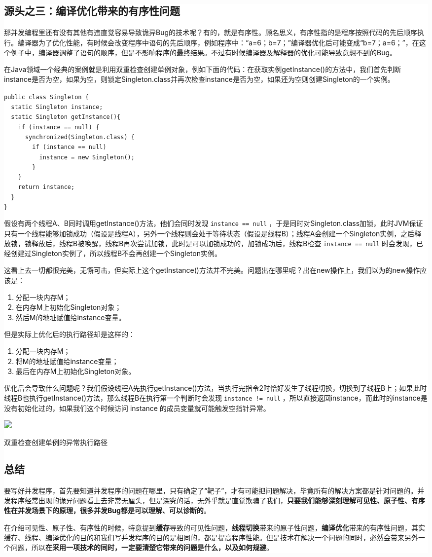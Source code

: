## 源头之三：编译优化带来的有序性问题

那并发编程里还有没有其他有违直觉容易导致诡异Bug的技术呢？有的，就是有序性。顾名思义，有序性指的是程序按照代码的先后顺序执行。编译器为了优化性能，有时候会改变程序中语句的先后顺序，例如程序中：“a=6；b=7；”编译器优化后可能变成“b=7；a=6；”，在这个例子中，编译器调整了语句的顺序，但是不影响程序的最终结果。不过有时候编译器及解释器的优化可能导致意想不到的Bug。

在Java领域一个经典的案例就是利用双重检查创建单例对象，例如下面的代码：在获取实例getInstance()的方法中，我们首先判断instance是否为空，如果为空，则锁定Singleton.class并再次检查instance是否为空，如果还为空则创建Singleton的一个实例。

```
public class Singleton {
  static Singleton instance;
  static Singleton getInstance(){
    if (instance == null) {
      synchronized(Singleton.class) {
        if (instance == null)
          instance = new Singleton();
        }
    }
    return instance;
  }
}
```

假设有两个线程A、B同时调用getInstance()方法，他们会同时发现 `instance == null` ，于是同时对Singleton.class加锁，此时JVM保证只有一个线程能够加锁成功（假设是线程A），另外一个线程则会处于等待状态（假设是线程B）；线程A会创建一个Singleton实例，之后释放锁，锁释放后，线程B被唤醒，线程B再次尝试加锁，此时是可以加锁成功的，加锁成功后，线程B检查 `instance == null` 时会发现，已经创建过Singleton实例了，所以线程B不会再创建一个Singleton实例。

这看上去一切都很完美，无懈可击，但实际上这个getInstance()方法并不完美。问题出在哪里呢？出在new操作上，我们以为的new操作应该是：

1. 分配一块内存M；
2. 在内存M上初始化Singleton对象；
3. 然后M的地址赋值给instance变量。

但是实际上优化后的执行路径却是这样的：

1. 分配一块内存M；
2. 将M的地址赋值给instance变量；
3. 最后在内存M上初始化Singleton对象。

优化后会导致什么问题呢？我们假设线程A先执行getInstance()方法，当执行完指令2时恰好发生了线程切换，切换到了线程B上；如果此时线程B也执行getInstance()方法，那么线程B在执行第一个判断时会发现 `instance != null` ，所以直接返回instance，而此时的instance是没有初始化过的，如果我们这个时候访问 instance 的成员变量就可能触发空指针异常。

![](https://static001.geekbang.org/resource/image/64/d8/64c955c65010aae3902ec918412827d8.png?wh=1142%2A640)

双重检查创建单例的异常执行路径

## 总结

要写好并发程序，首先要知道并发程序的问题在哪里，只有确定了“靶子”，才有可能把问题解决，毕竟所有的解决方案都是针对问题的。并发程序经常出现的诡异问题看上去非常无厘头，但是深究的话，无外乎就是直觉欺骗了我们，**只要我们能够深刻理解可见性、原子性、有序性在并发场景下的原理，很多并发Bug都是可以理解、可以诊断的**。

在介绍可见性、原子性、有序性的时候，特意提到**缓存**导致的可见性问题，**线程切换**带来的原子性问题，**编译优化**带来的有序性问题，其实缓存、线程、编译优化的目的和我们写并发程序的目的是相同的，都是提高程序性能。但是技术在解决一个问题的同时，必然会带来另外一个问题，所以**在采用一项技术的同时，一定要清楚它带来的问题是什么，以及如何规避**。
